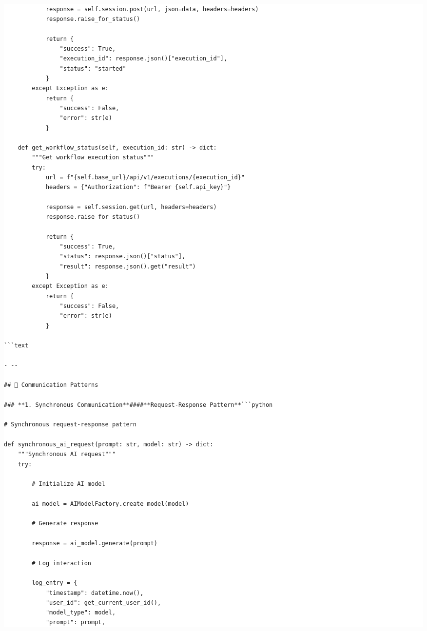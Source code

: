 ```text
            response = self.session.post(url, json=data, headers=headers)
            response.raise_for_status()

            return {
                "success": True,
                "execution_id": response.json()["execution_id"],
                "status": "started"
            }
        except Exception as e:
            return {
                "success": False,
                "error": str(e)
            }

    def get_workflow_status(self, execution_id: str) -> dict:
        """Get workflow execution status"""
        try:
            url = f"{self.base_url}/api/v1/executions/{execution_id}"
            headers = {"Authorization": f"Bearer {self.api_key}"}

            response = self.session.get(url, headers=headers)
            response.raise_for_status()

            return {
                "success": True,
                "status": response.json()["status"],
                "result": response.json().get("result")
            }
        except Exception as e:
            return {
                "success": False,
                "error": str(e)
            }

```text

- --

## 📡 Communication Patterns

### **1. Synchronous Communication**####**Request-Response Pattern**```python

# Synchronous request-response pattern

def synchronous_ai_request(prompt: str, model: str) -> dict:
    """Synchronous AI request"""
    try:

        # Initialize AI model

        ai_model = AIModelFactory.create_model(model)

        # Generate response

        response = ai_model.generate(prompt)

        # Log interaction

        log_entry = {
            "timestamp": datetime.now(),
            "user_id": get_current_user_id(),
            "model_type": model,
            "prompt": prompt,
```